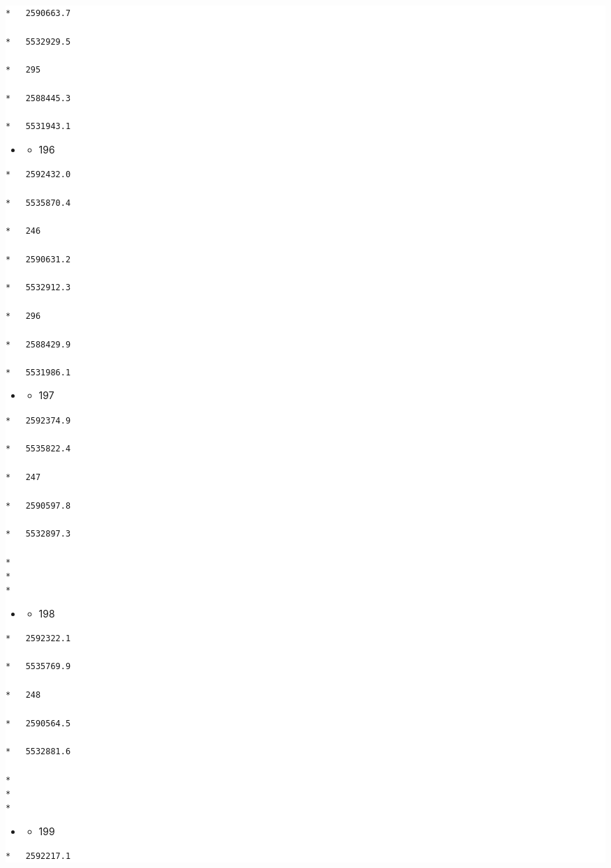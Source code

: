     *   2590663.7

    *   5532929.5

    *   295

    *   2588445.3

    *   5531943.1


*    *   196

    *   2592432.0

    *   5535870.4

    *   246

    *   2590631.2

    *   5532912.3

    *   296

    *   2588429.9

    *   5531986.1


*    *   197

    *   2592374.9

    *   5535822.4

    *   247

    *   2590597.8

    *   5532897.3

    *
    *
    *

*    *   198

    *   2592322.1

    *   5535769.9

    *   248

    *   2590564.5

    *   5532881.6

    *
    *
    *

*    *   199

    *   2592217.1
